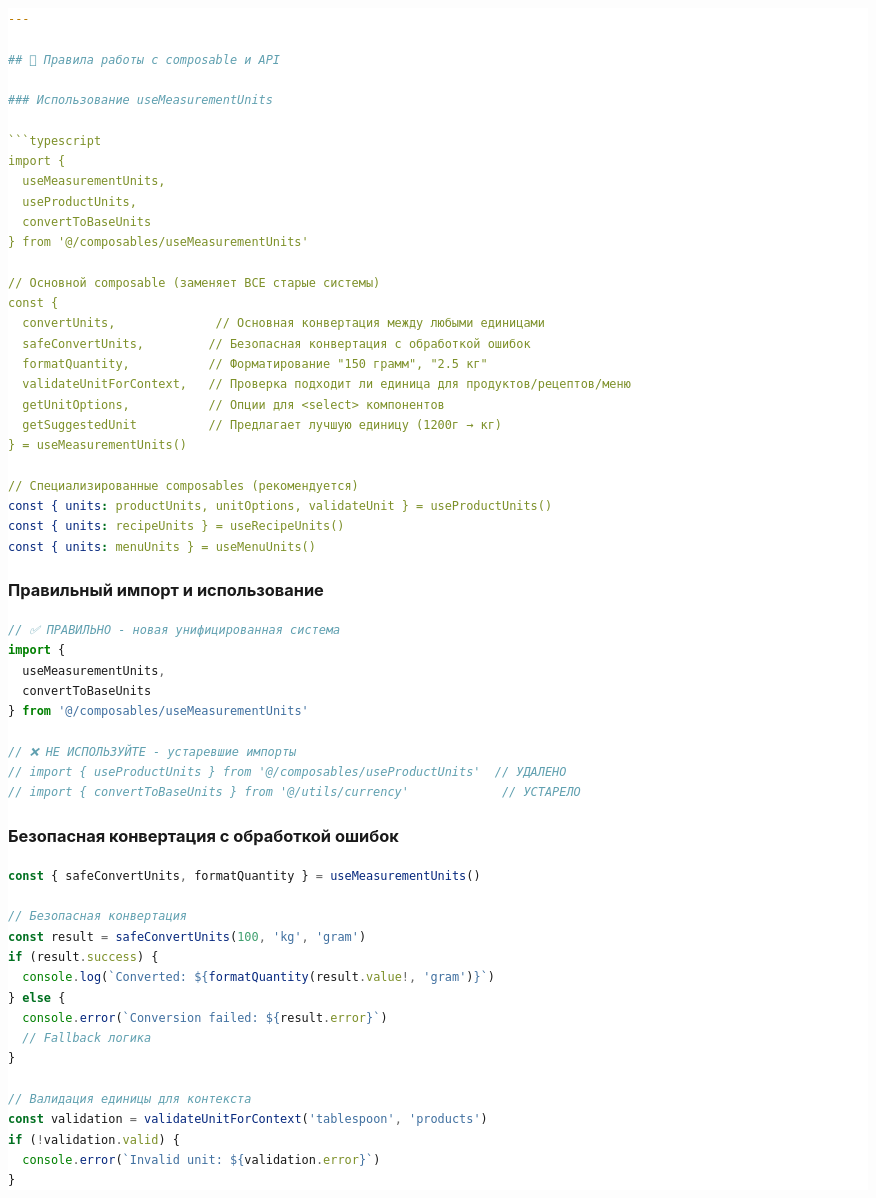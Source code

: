 ```yaml
---

## 🔄 Правила работы с composable и API

### Использование useMeasurementUnits

```typescript
import {
  useMeasurementUnits,
  useProductUnits,
  convertToBaseUnits
} from '@/composables/useMeasurementUnits'

// Основной composable (заменяет ВСЕ старые системы)
const {
  convertUnits,              // Основная конвертация между любыми единицами
  safeConvertUnits,         // Безопасная конвертация с обработкой ошибок
  formatQuantity,           // Форматирование "150 грамм", "2.5 кг"
  validateUnitForContext,   // Проверка подходит ли единица для продуктов/рецептов/меню
  getUnitOptions,           // Опции для <select> компонентов
  getSuggestedUnit          // Предлагает лучшую единицу (1200г → кг)
} = useMeasurementUnits()

// Специализированные composables (рекомендуется)
const { units: productUnits, unitOptions, validateUnit } = useProductUnits()
const { units: recipeUnits } = useRecipeUnits()
const { units: menuUnits } = useMenuUnits()
```

### Правильный импорт и использование

```typescript
// ✅ ПРАВИЛЬНО - новая унифицированная система
import {
  useMeasurementUnits,
  convertToBaseUnits
} from '@/composables/useMeasurementUnits'

// ❌ НЕ ИСПОЛЬЗУЙТЕ - устаревшие импорты
// import { useProductUnits } from '@/composables/useProductUnits'  // УДАЛЕНО
// import { convertToBaseUnits } from '@/utils/currency'             // УСТАРЕЛО
```

### Безопасная конвертация с обработкой ошибок

```typescript
const { safeConvertUnits, formatQuantity } = useMeasurementUnits()

// Безопасная конвертация
const result = safeConvertUnits(100, 'kg', 'gram')
if (result.success) {
  console.log(`Converted: ${formatQuantity(result.value!, 'gram')}`)
} else {
  console.error(`Conversion failed: ${result.error}`)
  // Fallback логика
}

// Валидация единицы для контекста
const validation = validateUnitForContext('tablespoon', 'products')
if (!validation.valid) {
  console.error(`Invalid unit: ${validation.error}`)
}
```
